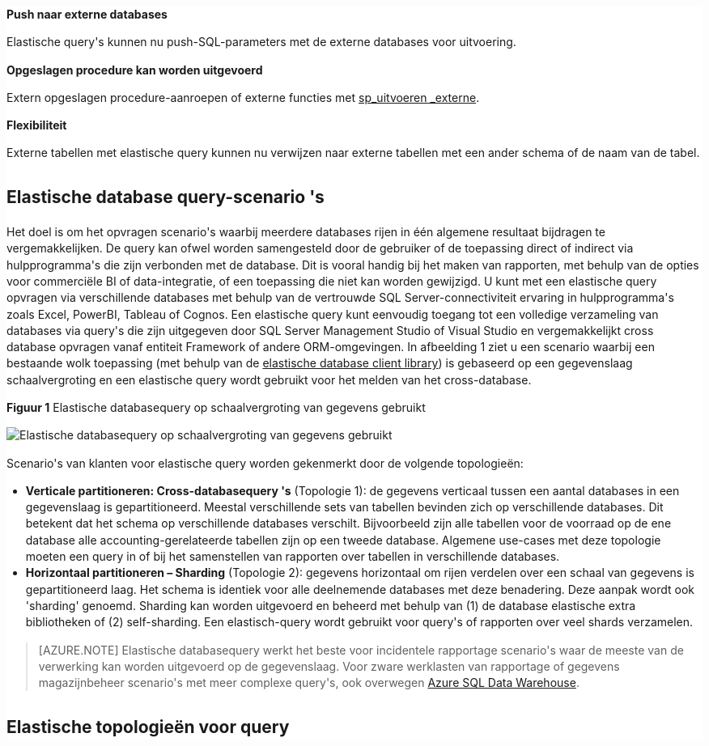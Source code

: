 **Push naar externe databases**

Elastische query's kunnen nu push-SQL-parameters met de externe databases voor uitvoering.

**Opgeslagen procedure kan worden uitgevoerd**

Extern opgeslagen procedure-aanroepen of externe functies met [sp\_uitvoeren \_externe](https://msdn.microsoft.com/library/mt703714).

**Flexibiliteit**

Externe tabellen met elastische query kunnen nu verwijzen naar externe tabellen met een ander schema of de naam van de tabel.

## <a name="elastic-database-query-scenarios"></a>Elastische database query-scenario 's

Het doel is om het opvragen scenario's waarbij meerdere databases rijen in één algemene resultaat bijdragen te vergemakkelijken. De query kan ofwel worden samengesteld door de gebruiker of de toepassing direct of indirect via hulpprogramma's die zijn verbonden met de database. Dit is vooral handig bij het maken van rapporten, met behulp van de opties voor commerciële BI of data-integratie, of een toepassing die niet kan worden gewijzigd. U kunt met een elastische query opvragen via verschillende databases met behulp van de vertrouwde SQL Server-connectiviteit ervaring in hulpprogramma's zoals Excel, PowerBI, Tableau of Cognos.
Een elastische query kunt eenvoudig toegang tot een volledige verzameling van databases via query's die zijn uitgegeven door SQL Server Management Studio of Visual Studio en vergemakkelijkt cross database opvragen vanaf entiteit Framework of andere ORM-omgevingen. In afbeelding 1 ziet u een scenario waarbij een bestaande wolk toepassing (met behulp van de [elastische database client library](sql-database-elastic-database-client-library.md)) is gebaseerd op een gegevenslaag schaalvergroting en een elastische query wordt gebruikt voor het melden van het cross-database.

**Figuur 1** Elastische databasequery op schaalvergroting van gegevens gebruikt

![Elastische databasequery op schaalvergroting van gegevens gebruikt][1]

Scenario's van klanten voor elastische query worden gekenmerkt door de volgende topologieën:

* **Verticale partitioneren: Cross-databasequery 's** (Topologie 1): de gegevens verticaal tussen een aantal databases in een gegevenslaag is gepartitioneerd. Meestal verschillende sets van tabellen bevinden zich op verschillende databases. Dit betekent dat het schema op verschillende databases verschilt. Bijvoorbeeld zijn alle tabellen voor de voorraad op de ene database alle accounting-gerelateerde tabellen zijn op een tweede database. Algemene use-cases met deze topologie moeten een query in of bij het samenstellen van rapporten over tabellen in verschillende databases.
* **Horizontaal partitioneren – Sharding** (Topologie 2): gegevens horizontaal om rijen verdelen over een schaal van gegevens is gepartitioneerd laag. Het schema is identiek voor alle deelnemende databases met deze benadering. Deze aanpak wordt ook 'sharding' genoemd. Sharding kan worden uitgevoerd en beheerd met behulp van (1) de database elastische extra bibliotheken of (2) self-sharding. Een elastisch-query wordt gebruikt voor query's of rapporten over veel shards verzamelen.

> [AZURE.NOTE] Elastische databasequery werkt het beste voor incidentele rapportage scenario's waar de meeste van de verwerking kan worden uitgevoerd op de gegevenslaag. Voor zware werklasten van rapportage of gegevens magazijnbeheer scenario's met meer complexe query's, ook overwegen [Azure SQL Data Warehouse](https://azure.microsoft.com/services/sql-data-warehouse/).


## <a name="elastic-database-query-topologies"></a>Elastische topologieën voor query


[1]: ./media/sql-database-elastic-query-overview/overview.png
[2]: ./media/sql-database-elastic-query-overview/topology1.png
[3]: ./media/sql-database-elastic-query-overview/vertpartrrefdata.png
[4]: ./media/sql-database-elastic-query-overview/verticalpartitioning.png
[5]: ./media/sql-database-elastic-query-overview/horizontalpartitioning.png